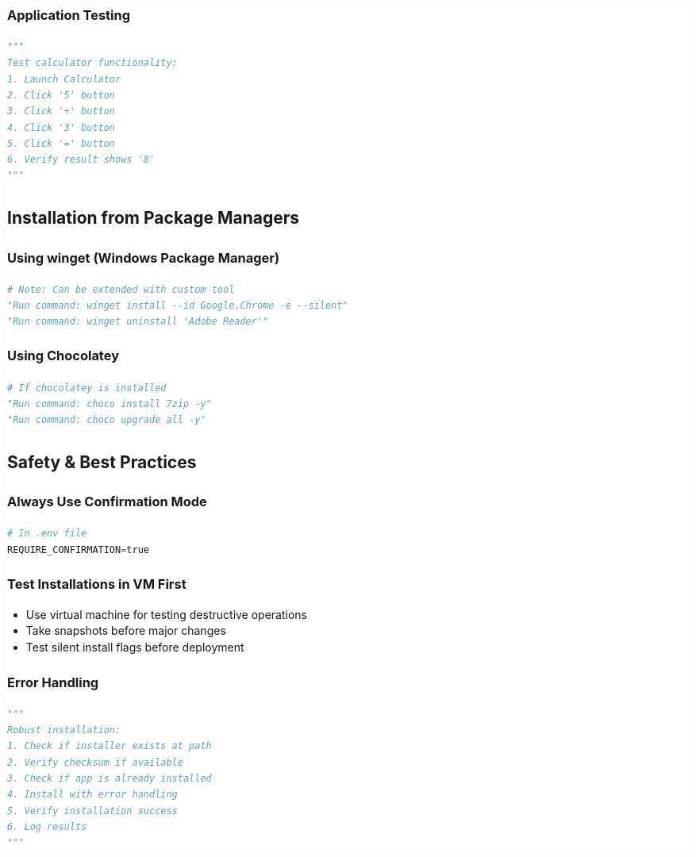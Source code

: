 ### Application Testing
```python
"""
Test calculator functionality:
1. Launch Calculator
2. Click '5' button
3. Click '+' button
4. Click '3' button
5. Click '=' button
6. Verify result shows '8'
"""
```

## Installation from Package Managers

### Using winget (Windows Package Manager)
```python
# Note: Can be extended with custom tool
"Run command: winget install --id Google.Chrome -e --silent"
"Run command: winget uninstall 'Adobe Reader'"
```

### Using Chocolatey
```python
# If chocolatey is installed
"Run command: choco install 7zip -y"
"Run command: choco upgrade all -y"
```

## Safety & Best Practices

### Always Use Confirmation Mode
```python
# In .env file
REQUIRE_CONFIRMATION=true
```

### Test Installations in VM First
- Use virtual machine for testing destructive operations
- Take snapshots before major changes
- Test silent install flags before deployment

### Error Handling
```python
"""
Robust installation:
1. Check if installer exists at path
2. Verify checksum if available
3. Check if app is already installed
4. Install with error handling
5. Verify installation success
6. Log results
"""
```
